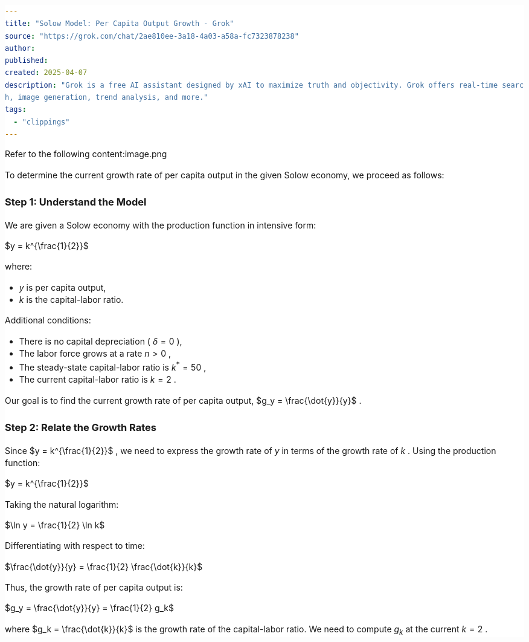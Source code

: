 ```yaml
---
title: "Solow Model: Per Capita Output Growth - Grok"
source: "https://grok.com/chat/2ae810ee-3a18-4a03-a58a-fc7323878238"
author:
published:
created: 2025-04-07
description: "Grok is a free AI assistant designed by xAI to maximize truth and objectivity. Grok offers real-time search, image generation, trend analysis, and more."
tags:
  - "clippings"
---
```

Refer to the following content:image.png

To determine the current growth rate of per capita output in the given Solow economy, we proceed as follows:

### Step 1: Understand the Model

We are given a Solow economy with the production function in intensive form:

$y = k^{\frac{1}{2}}$

where:

- $y$  is per capita output,
- $k$  is the capital-labor ratio.

Additional conditions:

- There is no capital depreciation ( $\delta = 0$  ),
- The labor force grows at a rate $n > 0$  ,
- The steady-state capital-labor ratio is $k^* = 50$  ,
- The current capital-labor ratio is $k = 2$  .

Our goal is to find the current growth rate of per capita output, $g_y = \frac{\dot{y}}{y}$  .

### Step 2: Relate the Growth Rates

Since $y = k^{\frac{1}{2}}$  , we need to express the growth rate of $y$  in terms of the growth rate of $k$  . Using the production function:

$y = k^{\frac{1}{2}}$

Taking the natural logarithm:

$\ln y = \frac{1}{2} \ln k$

Differentiating with respect to time:

$\frac{\dot{y}}{y} = \frac{1}{2} \frac{\dot{k}}{k}$

Thus, the growth rate of per capita output is:

$g_y = \frac{\dot{y}}{y} = \frac{1}{2} g_k$

where $g_k = \frac{\dot{k}}{k}$  is the growth rate of the capital-labor ratio. We need to compute $g_k$  at the current $k = 2$  .
